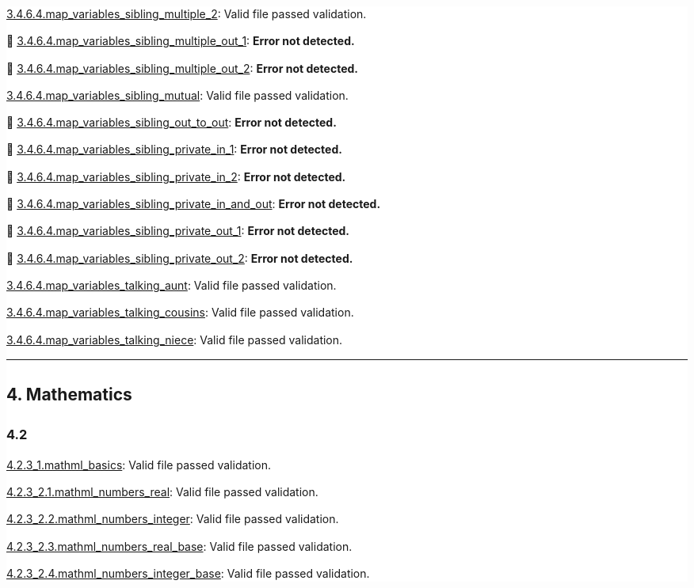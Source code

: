 [3.4.6.4.map_variables_sibling_multiple_2](../models_1_0/valid/3.4.6.4.map_variables_sibling_multiple_2.cellml): Valid file passed validation.

🔵 [3.4.6.4.map_variables_sibling_multiple_out_1](../models_1_0/invalid/3.4.6.4.map_variables_sibling_multiple_out_1.cellml): **Error not detected.**

🔵 [3.4.6.4.map_variables_sibling_multiple_out_2](../models_1_0/invalid/3.4.6.4.map_variables_sibling_multiple_out_2.cellml): **Error not detected.**

[3.4.6.4.map_variables_sibling_mutual](../models_1_0/valid/3.4.6.4.map_variables_sibling_mutual.cellml): Valid file passed validation.

🔵 [3.4.6.4.map_variables_sibling_out_to_out](../models_1_0/invalid/3.4.6.4.map_variables_sibling_out_to_out.cellml): **Error not detected.**

🔵 [3.4.6.4.map_variables_sibling_private_in_1](../models_1_0/invalid/3.4.6.4.map_variables_sibling_private_in_1.cellml): **Error not detected.**

🔵 [3.4.6.4.map_variables_sibling_private_in_2](../models_1_0/invalid/3.4.6.4.map_variables_sibling_private_in_2.cellml): **Error not detected.**

🔵 [3.4.6.4.map_variables_sibling_private_in_and_out](../models_1_0/invalid/3.4.6.4.map_variables_sibling_private_in_and_out.cellml): **Error not detected.**

🔵 [3.4.6.4.map_variables_sibling_private_out_1](../models_1_0/invalid/3.4.6.4.map_variables_sibling_private_out_1.cellml): **Error not detected.**

🔵 [3.4.6.4.map_variables_sibling_private_out_2](../models_1_0/invalid/3.4.6.4.map_variables_sibling_private_out_2.cellml): **Error not detected.**

[3.4.6.4.map_variables_talking_aunt](../models_1_0/valid/3.4.6.4.map_variables_talking_aunt.cellml): Valid file passed validation.

[3.4.6.4.map_variables_talking_cousins](../models_1_0/valid/3.4.6.4.map_variables_talking_cousins.cellml): Valid file passed validation.

[3.4.6.4.map_variables_talking_niece](../models_1_0/valid/3.4.6.4.map_variables_talking_niece.cellml): Valid file passed validation.


---

## 4. Mathematics

### 4.2

[4.2.3_1.mathml_basics](../models_1_0/valid/4.2.3_1.mathml_basics.cellml): Valid file passed validation.

[4.2.3_2.1.mathml_numbers_real](../models_1_0/numbers/4.2.3_2.1.mathml_numbers_real.cellml): Valid file passed validation.

[4.2.3_2.2.mathml_numbers_integer](../models_1_0/numbers/4.2.3_2.2.mathml_numbers_integer.cellml): Valid file passed validation.

[4.2.3_2.3.mathml_numbers_real_base](../models_1_0/numbers/4.2.3_2.3.mathml_numbers_real_base.cellml): Valid file passed validation.

[4.2.3_2.4.mathml_numbers_integer_base](../models_1_0/numbers/4.2.3_2.4.mathml_numbers_integer_base.cellml): Valid file passed validation.
